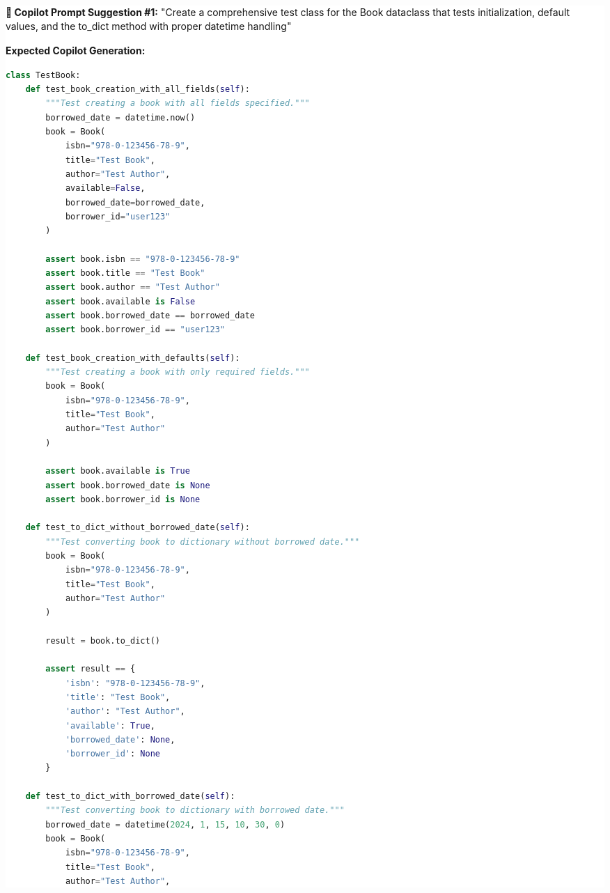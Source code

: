 **🤖 Copilot Prompt Suggestion #1:**
"Create a comprehensive test class for the Book dataclass that tests initialization, default values, and the to_dict method with proper datetime handling"

**Expected Copilot Generation:**
```python
class TestBook:
    def test_book_creation_with_all_fields(self):
        """Test creating a book with all fields specified."""
        borrowed_date = datetime.now()
        book = Book(
            isbn="978-0-123456-78-9",
            title="Test Book",
            author="Test Author",
            available=False,
            borrowed_date=borrowed_date,
            borrower_id="user123"
        )
        
        assert book.isbn == "978-0-123456-78-9"
        assert book.title == "Test Book"
        assert book.author == "Test Author"
        assert book.available is False
        assert book.borrowed_date == borrowed_date
        assert book.borrower_id == "user123"
    
    def test_book_creation_with_defaults(self):
        """Test creating a book with only required fields."""
        book = Book(
            isbn="978-0-123456-78-9",
            title="Test Book",
            author="Test Author"
        )
        
        assert book.available is True
        assert book.borrowed_date is None
        assert book.borrower_id is None
    
    def test_to_dict_without_borrowed_date(self):
        """Test converting book to dictionary without borrowed date."""
        book = Book(
            isbn="978-0-123456-78-9",
            title="Test Book",
            author="Test Author"
        )
        
        result = book.to_dict()
        
        assert result == {
            'isbn': "978-0-123456-78-9",
            'title': "Test Book",
            'author': "Test Author",
            'available': True,
            'borrowed_date': None,
            'borrower_id': None
        }
    
    def test_to_dict_with_borrowed_date(self):
        """Test converting book to dictionary with borrowed date."""
        borrowed_date = datetime(2024, 1, 15, 10, 30, 0)
        book = Book(
            isbn="978-0-123456-78-9",
            title="Test Book",
            author="Test Author",
```